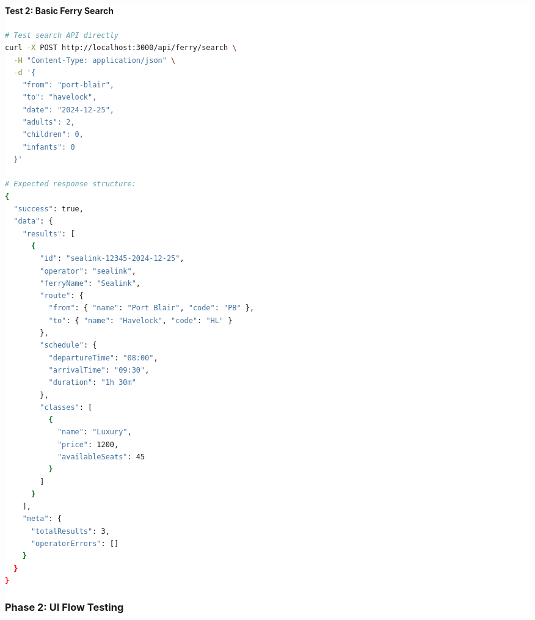 #### Test 2: Basic Ferry Search

```bash
# Test search API directly
curl -X POST http://localhost:3000/api/ferry/search \
  -H "Content-Type: application/json" \
  -d '{
    "from": "port-blair",
    "to": "havelock",
    "date": "2024-12-25",
    "adults": 2,
    "children": 0,
    "infants": 0
  }'

# Expected response structure:
{
  "success": true,
  "data": {
    "results": [
      {
        "id": "sealink-12345-2024-12-25",
        "operator": "sealink",
        "ferryName": "Sealink",
        "route": {
          "from": { "name": "Port Blair", "code": "PB" },
          "to": { "name": "Havelock", "code": "HL" }
        },
        "schedule": {
          "departureTime": "08:00",
          "arrivalTime": "09:30",
          "duration": "1h 30m"
        },
        "classes": [
          {
            "name": "Luxury",
            "price": 1200,
            "availableSeats": 45
          }
        ]
      }
    ],
    "meta": {
      "totalResults": 3,
      "operatorErrors": []
    }
  }
}
```

### Phase 2: UI Flow Testing
